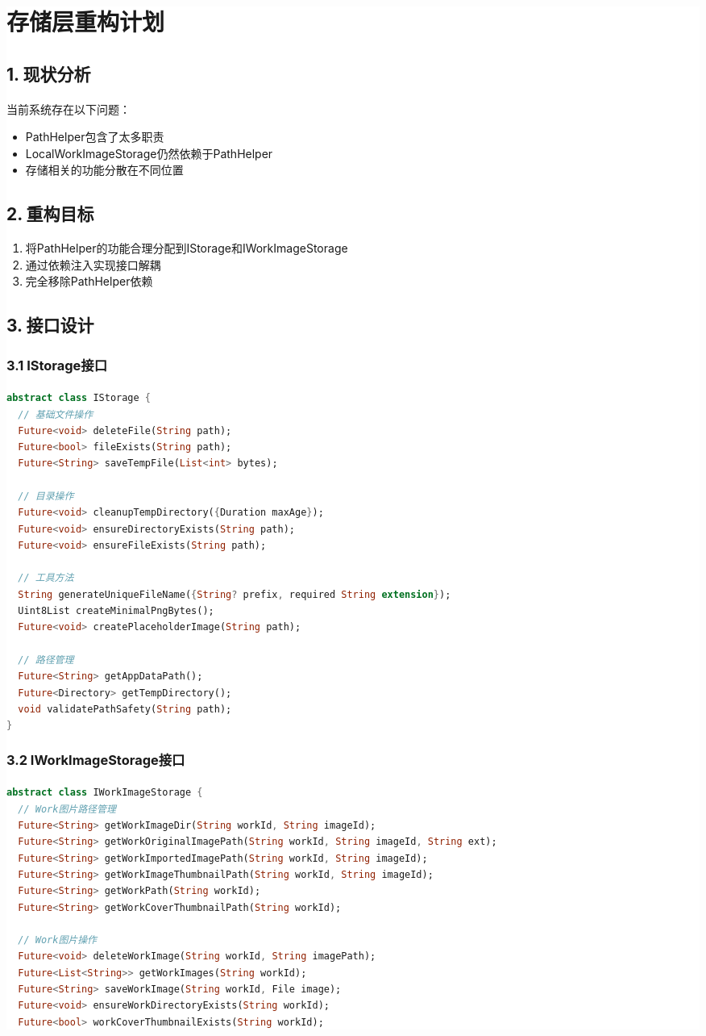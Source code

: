 # 存储层重构计划

## 1. 现状分析

当前系统存在以下问题：

- PathHelper包含了太多职责
- LocalWorkImageStorage仍然依赖于PathHelper
- 存储相关的功能分散在不同位置

## 2. 重构目标

1. 将PathHelper的功能合理分配到IStorage和IWorkImageStorage
2. 通过依赖注入实现接口解耦
3. 完全移除PathHelper依赖

## 3. 接口设计

### 3.1 IStorage接口

```dart
abstract class IStorage {
  // 基础文件操作
  Future<void> deleteFile(String path);
  Future<bool> fileExists(String path);
  Future<String> saveTempFile(List<int> bytes);

  // 目录操作
  Future<void> cleanupTempDirectory({Duration maxAge});
  Future<void> ensureDirectoryExists(String path);
  Future<void> ensureFileExists(String path);

  // 工具方法
  String generateUniqueFileName({String? prefix, required String extension});
  Uint8List createMinimalPngBytes();
  Future<void> createPlaceholderImage(String path);

  // 路径管理
  Future<String> getAppDataPath();
  Future<Directory> getTempDirectory();
  void validatePathSafety(String path);
}
```

### 3.2 IWorkImageStorage接口

```dart
abstract class IWorkImageStorage {
  // Work图片路径管理
  Future<String> getWorkImageDir(String workId, String imageId);
  Future<String> getWorkOriginalImagePath(String workId, String imageId, String ext);
  Future<String> getWorkImportedImagePath(String workId, String imageId);
  Future<String> getWorkImageThumbnailPath(String workId, String imageId);
  Future<String> getWorkPath(String workId);
  Future<String> getWorkCoverThumbnailPath(String workId);

  // Work图片操作
  Future<void> deleteWorkImage(String workId, String imagePath);
  Future<List<String>> getWorkImages(String workId);
  Future<String> saveWorkImage(String workId, File image);
  Future<void> ensureWorkDirectoryExists(String workId);
  Future<bool> workCoverThumbnailExists(String workId);
```